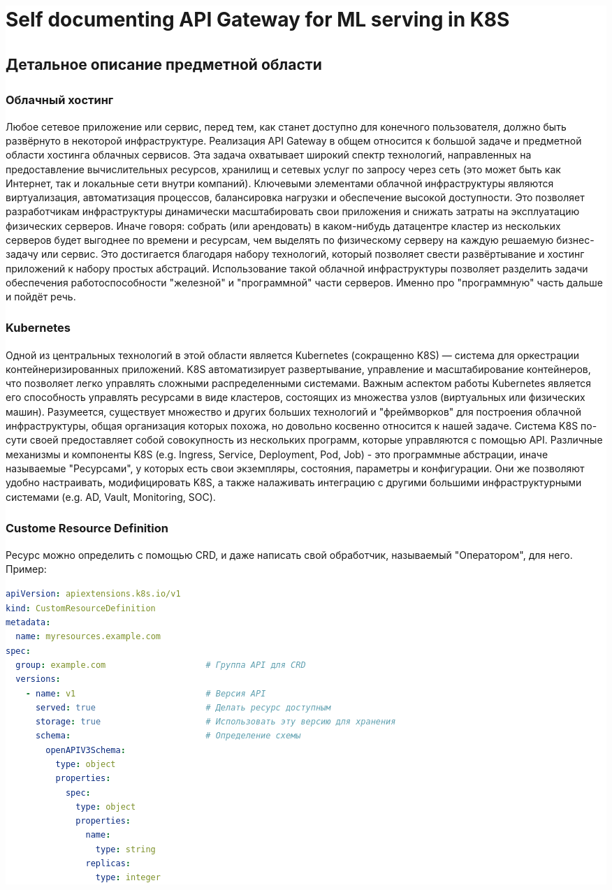 # Self documenting API Gateway for ML serving in K8S

## Детальное описание предметной области

### Облачный хостинг
Любое сетевое приложение или сервис, перед тем, как станет доступно для конечного пользователя, должно быть развёрнуто в некоторой инфраструктуре. Реализация API Gateway в общем относится к большой задаче и предметной области хостинга облачных сервисов.
Эта задача охватывает широкий спектр технологий, направленных на предоставление вычислительных ресурсов, хранилищ и сетевых услуг по запросу через сеть (это может быть как Интернет, так и локальные сети внутри компаний). Ключевыми элементами облачной инфраструктуры являются виртуализация, автоматизация процессов, балансировка нагрузки и обеспечение высокой доступности. Это позволяет разработчикам инфраструктуры динамически масштабировать свои приложения и снижать затраты на эксплуатацию физических серверов.
Иначе говоря: собрать (или арендовать) в каком-нибудь датацентре кластер из нескольких серверов будет выгоднее по времени и ресурсам, чем выделять по физическому серверу на каждую решаемую бизнес-задачу или сервис. Это достигается благодаря набору технологий, который позволяет свести развёртывание и хостинг приложений к набору простых абстраций.
Использование такой облачной инфраструктуры позволяет разделить задачи обеспечения работоспособности "железной" и "программной" части серверов. Именно про "программную" часть дальше и пойдёт речь.

### Kubernetes
Одной из центральных технологий в этой области является Kubernetes (сокращенно K8S) — система для оркестрации контейнеризированных приложений. K8S автоматизирует развертывание, управление и масштабирование контейнеров, что позволяет легко управлять сложными распределенными системами. Важным аспектом работы Kubernetes является его способность управлять ресурсами в виде кластеров, состоящих из множества узлов (виртуальных или физических машин). Разумеется, существует множество и других больших технологий и "фреймворков" для построения облачной инфраструктуры, общая организация которых похожа, но довольно косвенно относится к нашей задаче.
Система K8S по-сути своей предоставляет собой совокупность из нескольких программ, которые управляются с помощью API. Различные механизмы и компоненты K8S (e.g. Ingress, Service, Deployment, Pod, Job) - это программные абстрации, иначе называемые "Ресурсами", у которых есть свои экземпляры, состояния, параметры и конфигурации. Они же позволяют удобно настраивать, модифицировать K8S, а также налаживать интеграцию с другими большими инфраструктурными системами (e.g. AD, Vault, Monitoring, SOC).

### Custome Resource Definition
Ресурс можно определить с помощью CRD, и даже написать свой обработчик, называемый "Оператором", для него. Пример:
``` yaml
apiVersion: apiextensions.k8s.io/v1
kind: CustomResourceDefinition
metadata:
  name: myresources.example.com
spec:
  group: example.com                    # Группа API для CRD
  versions:
    - name: v1                          # Версия API
      served: true                      # Делать ресурс доступным
      storage: true                     # Использовать эту версию для хранения
      schema:                           # Определение схемы
        openAPIV3Schema:
          type: object
          properties:
            spec:
              type: object
              properties:
                name:
                  type: string
                replicas:
                  type: integer
```